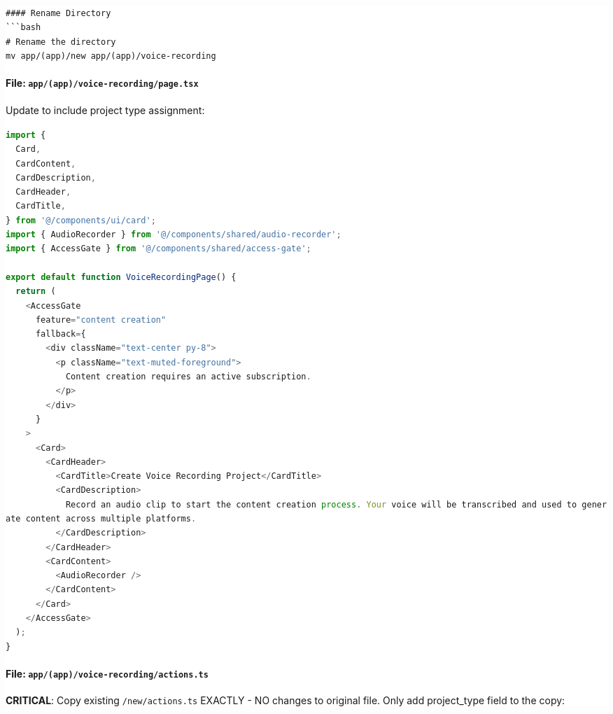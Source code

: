 ```
#### Rename Directory
```bash
# Rename the directory
mv app/(app)/new app/(app)/voice-recording
```

#### File: `app/(app)/voice-recording/page.tsx`
Update to include project type assignment:

```typescript
import {
  Card,
  CardContent,
  CardDescription,
  CardHeader,
  CardTitle,
} from '@/components/ui/card';
import { AudioRecorder } from '@/components/shared/audio-recorder';
import { AccessGate } from '@/components/shared/access-gate';

export default function VoiceRecordingPage() {
  return (
    <AccessGate 
      feature="content creation"
      fallback={
        <div className="text-center py-8">
          <p className="text-muted-foreground">
            Content creation requires an active subscription.
          </p>
        </div>
      }
    >
      <Card>
        <CardHeader>
          <CardTitle>Create Voice Recording Project</CardTitle>
          <CardDescription>
            Record an audio clip to start the content creation process. Your voice will be transcribed and used to generate content across multiple platforms.
          </CardDescription>
        </CardHeader>
        <CardContent>
          <AudioRecorder />
        </CardContent>
      </Card>
    </AccessGate>
  );
}
```

#### File: `app/(app)/voice-recording/actions.ts`
**CRITICAL**: Copy existing `/new/actions.ts` EXACTLY - NO changes to original file. Only add project_type field to the copy:
